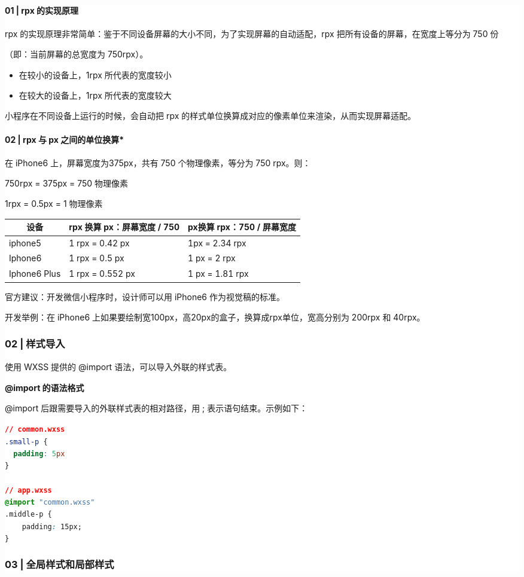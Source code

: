 #### 01 | rpx 的实现原理

rpx 的实现原理非常简单：鉴于不同设备屏幕的大小不同，为了实现屏幕的自动适配，rpx 把所有设备的屏幕，在宽度上等分为 750 份

（即：当前屏幕的总宽度为 750rpx）。

- 在较小的设备上，1rpx 所代表的宽度较小

- 在较大的设备上，1rpx 所代表的宽度较大

小程序在不同设备上运行的时候，会自动把 rpx 的样式单位换算成对应的像素单位来渲染，从而实现屏幕适配。



#### 02 |  **rpx 与 px 之间的单位换算\***

在 iPhone6 上，屏幕宽度为375px，共有 750 个物理像素，等分为 750 rpx。则：

750rpx = 375px = 750 物理像素

1rpx = 0.5px = 1 物理像素

| 设备         | rpx 换算 px：屏幕宽度 / 750 | px换算 rpx：750 / 屏幕宽度 |
| ------------ | --------------------------- | -------------------------- |
| iphone5      | 1 rpx = 0.42 px             | 1px = 2.34 rpx             |
| Iphone6      | 1 rpx = 0.5 px              | 1 px = 2 rpx               |
| Iphone6 Plus | 1 rpx = 0.552 px            | 1 px = 1.81 rpx            |

官方建议：开发微信小程序时，设计师可以用 iPhone6 作为视觉稿的标准。

开发举例：在 iPhone6 上如果要绘制宽100px，高20px的盒子，换算成rpx单位，宽高分别为 200rpx 和 40rpx。



### 02 | 样式导入

使用 WXSS 提供的 @import 语法，可以导入外联的样式表。



**@import 的语法格式**

@import 后跟需要导入的外联样式表的相对路径，用 ; 表示语句结束。示例如下：

```css
// common.wxss
.small-p {
  padding: 5px
}

// app.wxss
@import "common.wxss"
.middle-p {
	padding: 15px;    
}
```



### 03 | **全局样式和局部样式**
